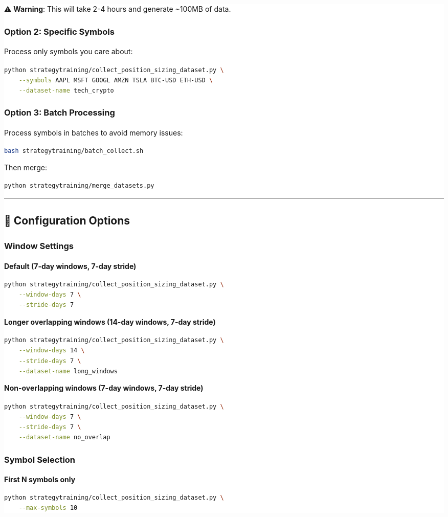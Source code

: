 ⚠️ **Warning**: This will take 2-4 hours and generate ~100MB of data.

### Option 2: Specific Symbols
Process only symbols you care about:
```bash
python strategytraining/collect_position_sizing_dataset.py \
    --symbols AAPL MSFT GOOGL AMZN TSLA BTC-USD ETH-USD \
    --dataset-name tech_crypto
```

### Option 3: Batch Processing
Process symbols in batches to avoid memory issues:
```bash
bash strategytraining/batch_collect.sh
```

Then merge:
```bash
python strategytraining/merge_datasets.py
```

---

## 🔧 Configuration Options

### Window Settings

**Default (7-day windows, 7-day stride)**
```bash
python strategytraining/collect_position_sizing_dataset.py \
    --window-days 7 \
    --stride-days 7
```

**Longer overlapping windows (14-day windows, 7-day stride)**
```bash
python strategytraining/collect_position_sizing_dataset.py \
    --window-days 14 \
    --stride-days 7 \
    --dataset-name long_windows
```

**Non-overlapping windows (7-day windows, 7-day stride)**
```bash
python strategytraining/collect_position_sizing_dataset.py \
    --window-days 7 \
    --stride-days 7 \
    --dataset-name no_overlap
```

### Symbol Selection

**First N symbols only**
```bash
python strategytraining/collect_position_sizing_dataset.py \
    --max-symbols 10
```
